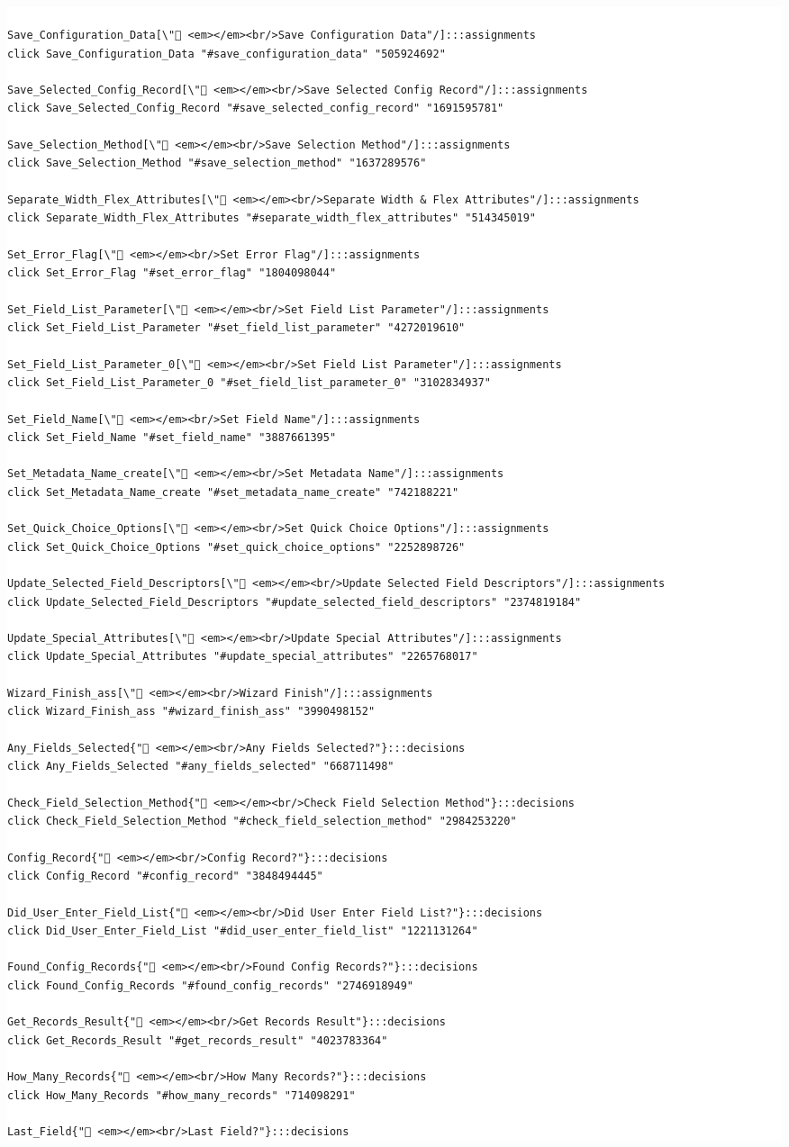 ```mermaid

Save_Configuration_Data[\"🟰 <em></em><br/>Save Configuration Data"/]:::assignments
click Save_Configuration_Data "#save_configuration_data" "505924692"

Save_Selected_Config_Record[\"🟰 <em></em><br/>Save Selected Config Record"/]:::assignments
click Save_Selected_Config_Record "#save_selected_config_record" "1691595781"

Save_Selection_Method[\"🟰 <em></em><br/>Save Selection Method"/]:::assignments
click Save_Selection_Method "#save_selection_method" "1637289576"

Separate_Width_Flex_Attributes[\"🟰 <em></em><br/>Separate Width & Flex Attributes"/]:::assignments
click Separate_Width_Flex_Attributes "#separate_width_flex_attributes" "514345019"

Set_Error_Flag[\"🟰 <em></em><br/>Set Error Flag"/]:::assignments
click Set_Error_Flag "#set_error_flag" "1804098044"

Set_Field_List_Parameter[\"🟰 <em></em><br/>Set Field List Parameter"/]:::assignments
click Set_Field_List_Parameter "#set_field_list_parameter" "4272019610"

Set_Field_List_Parameter_0[\"🟰 <em></em><br/>Set Field List Parameter"/]:::assignments
click Set_Field_List_Parameter_0 "#set_field_list_parameter_0" "3102834937"

Set_Field_Name[\"🟰 <em></em><br/>Set Field Name"/]:::assignments
click Set_Field_Name "#set_field_name" "3887661395"

Set_Metadata_Name_create[\"🟰 <em></em><br/>Set Metadata Name"/]:::assignments
click Set_Metadata_Name_create "#set_metadata_name_create" "742188221"

Set_Quick_Choice_Options[\"🟰 <em></em><br/>Set Quick Choice Options"/]:::assignments
click Set_Quick_Choice_Options "#set_quick_choice_options" "2252898726"

Update_Selected_Field_Descriptors[\"🟰 <em></em><br/>Update Selected Field Descriptors"/]:::assignments
click Update_Selected_Field_Descriptors "#update_selected_field_descriptors" "2374819184"

Update_Special_Attributes[\"🟰 <em></em><br/>Update Special Attributes"/]:::assignments
click Update_Special_Attributes "#update_special_attributes" "2265768017"

Wizard_Finish_ass[\"🟰 <em></em><br/>Wizard Finish"/]:::assignments
click Wizard_Finish_ass "#wizard_finish_ass" "3990498152"

Any_Fields_Selected{"🔀 <em></em><br/>Any Fields Selected?"}:::decisions
click Any_Fields_Selected "#any_fields_selected" "668711498"

Check_Field_Selection_Method{"🔀 <em></em><br/>Check Field Selection Method"}:::decisions
click Check_Field_Selection_Method "#check_field_selection_method" "2984253220"

Config_Record{"🔀 <em></em><br/>Config Record?"}:::decisions
click Config_Record "#config_record" "3848494445"

Did_User_Enter_Field_List{"🔀 <em></em><br/>Did User Enter Field List?"}:::decisions
click Did_User_Enter_Field_List "#did_user_enter_field_list" "1221131264"

Found_Config_Records{"🔀 <em></em><br/>Found Config Records?"}:::decisions
click Found_Config_Records "#found_config_records" "2746918949"

Get_Records_Result{"🔀 <em></em><br/>Get Records Result"}:::decisions
click Get_Records_Result "#get_records_result" "4023783364"

How_Many_Records{"🔀 <em></em><br/>How Many Records?"}:::decisions
click How_Many_Records "#how_many_records" "714098291"

Last_Field{"🔀 <em></em><br/>Last Field?"}:::decisions
```
